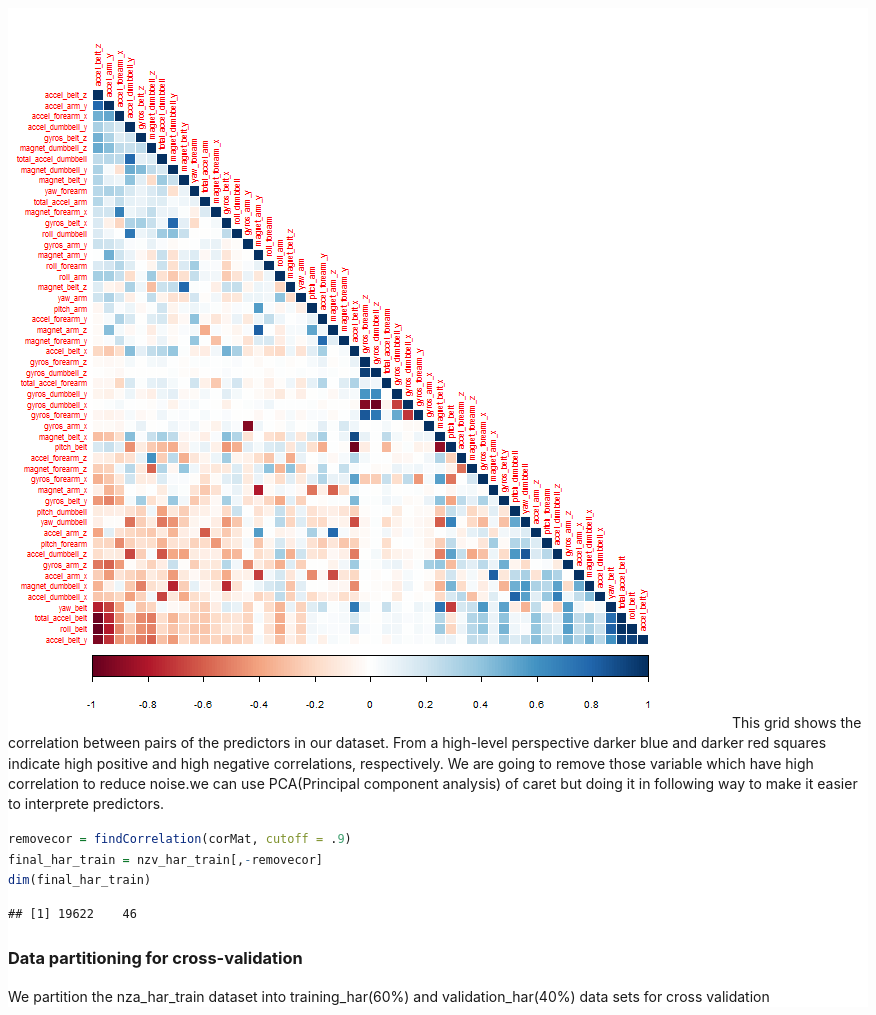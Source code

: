 ![plot of chunk figure1](figure/figure1.png) 
This grid shows the correlation between pairs of the predictors in our dataset. From a high-level perspective darker blue and darker red squares indicate high positive and high negative correlations, respectively.
  We are going to remove those variable which have high correlation to reduce noise.we can use PCA(Principal component analysis) of caret but doing it in following way to make it easier to interprete predictors. 
  

```r
removecor = findCorrelation(corMat, cutoff = .9)
final_har_train = nzv_har_train[,-removecor]
dim(final_har_train)
```

```
## [1] 19622    46
```
### Data partitioning for cross-validation
We partition the nza_har_train dataset into training_har(60%) and validation_har(40%) data sets for cross validation

